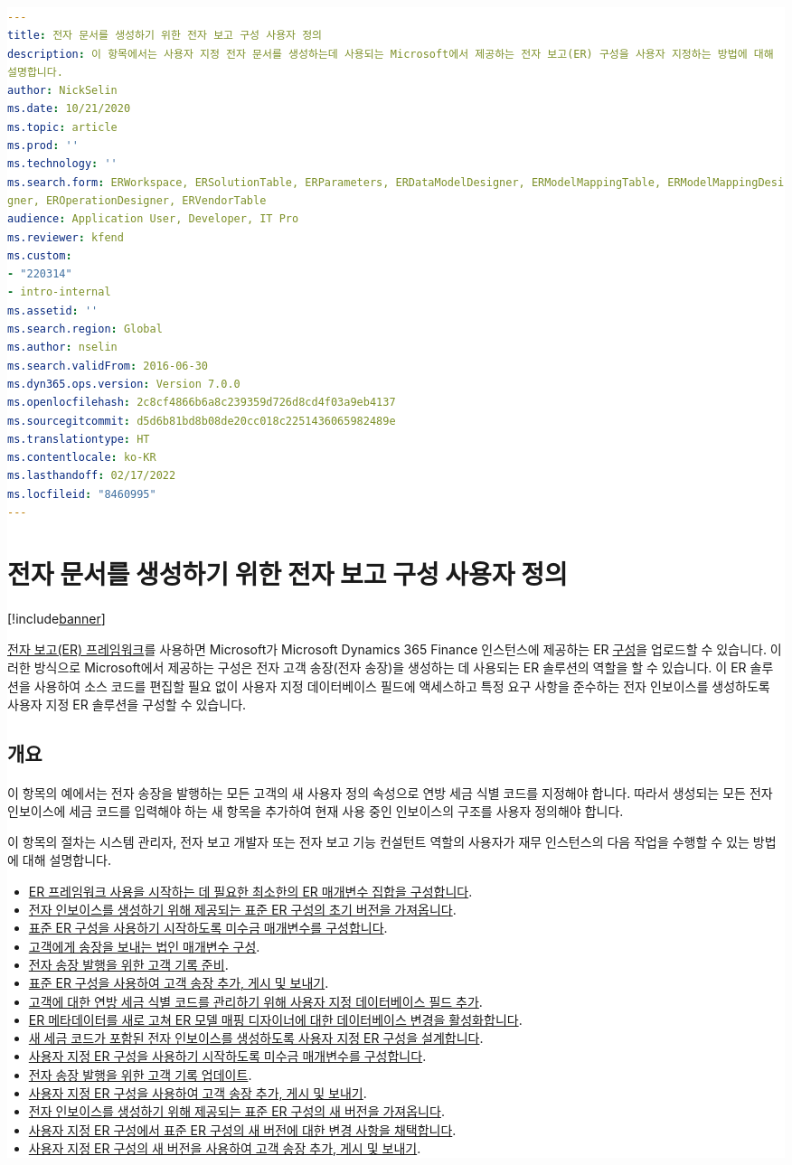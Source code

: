 ```yaml
---
title: 전자 문서를 생성하기 위한 전자 보고 구성 사용자 정의
description: 이 항목에서는 사용자 지정 전자 문서를 생성하는데 사용되는 Microsoft에서 제공하는 전자 보고(ER) 구성을 사용자 지정하는 방법에 대해 설명합니다.
author: NickSelin
ms.date: 10/21/2020
ms.topic: article
ms.prod: ''
ms.technology: ''
ms.search.form: ERWorkspace, ERSolutionTable, ERParameters, ERDataModelDesigner, ERModelMappingTable, ERModelMappingDesigner, EROperationDesigner, ERVendorTable
audience: Application User, Developer, IT Pro
ms.reviewer: kfend
ms.custom:
- "220314"
- intro-internal
ms.assetid: ''
ms.search.region: Global
ms.author: nselin
ms.search.validFrom: 2016-06-30
ms.dyn365.ops.version: Version 7.0.0
ms.openlocfilehash: 2c8cf4866b6a8c239359d726d8cd4f03a9eb4137
ms.sourcegitcommit: d5d6b81bd8b08de20cc018c2251436065982489e
ms.translationtype: HT
ms.contentlocale: ko-KR
ms.lasthandoff: 02/17/2022
ms.locfileid: "8460995"
---
```

# <a name="customize-electronic-reporting-configurations-to-generate-an-electronic-document"></a>전자 문서를 생성하기 위한 전자 보고 구성 사용자 정의

[!include[banner](../includes/banner.md)]

[전자 보고(ER) 프레임워크](general-electronic-reporting.md)를 사용하면 Microsoft가 Microsoft Dynamics 365 Finance 인스턴스에 제공하는 ER [구성](general-electronic-reporting.md#Configuration)을 업로드할 수 있습니다. 이러한 방식으로 Microsoft에서 제공하는 구성은 전자 고객 송장(전자 송장)을 생성하는 데 사용되는 ER 솔루션의 역할을 할 수 있습니다. 이 ER 솔루션을 사용하여 소스 코드를 편집할 필요 없이 사용자 지정 데이터베이스 필드에 액세스하고 특정 요구 사항을 준수하는 전자 인보이스를 생성하도록 사용자 지정 ER 솔루션을 구성할 수 있습니다.

## <a name="overview"></a>개요

이 항목의 예에서는 전자 송장을 발행하는 모든 고객의 새 사용자 정의 속성으로 연방 세금 식별 코드를 지정해야 합니다. 따라서 생성되는 모든 전자 인보이스에 세금 코드를 입력해야 하는 새 항목을 추가하여 현재 사용 중인 인보이스의 구조를 사용자 정의해야 합니다.

이 항목의 절차는 시스템 관리자, 전자 보고 개발자 또는 전자 보고 기능 컨설턴트 역할의 사용자가 재무 인스턴스의 다음 작업을 수행할 수 있는 방법에 대해 설명합니다.

- [ER 프레임워크 사용을 시작하는 데 필요한 최소한의 ER 매개변수 집합을 구성합니다](#ConfigureER).
- [전자 인보이스를 생성하기 위해 제공되는 표준 ER 구성의 초기 버전을 가져옵니다](#ImportERConfigurations1).
- [표준 ER 구성을 사용하기 시작하도록 미수금 매개변수를 구성합니다](#ConfigureAR1).
- [고객에게 송장을 보내는 법인 매개변수 구성](#ConfigureLE).
- [전자 송장 발행을 위한 고객 기록 준비](#ConfigureCustomer1).
- [표준 ER 구성을 사용하여 고객 송장 추가, 게시 및 보내기](#ProcessInvoice1).
- [고객에 대한 연방 세금 식별 코드를 관리하기 위해 사용자 지정 데이터베이스 필드 추가](#AddCustomField).
- [ER 메타데이터를 새로 고쳐 ER 모델 매핑 디자이너에 대한 데이터베이스 변경을 활성화합니다](#RefreshERMetadata).
- [새 세금 코드가 포함된 전자 인보이스를 생성하도록 사용자 지정 ER 구성을 설계합니다](#DesignCustomERConfigurations).
- [사용자 지정 ER 구성을 사용하기 시작하도록 미수금 매개변수를 구성합니다](#ConfigureAR2).
- [전자 송장 발행을 위한 고객 기록 업데이트](#ConfigureCustomer2).
- [사용자 지정 ER 구성을 사용하여 고객 송장 추가, 게시 및 보내기](#ProcessInvoice2).
- [전자 인보이스를 생성하기 위해 제공되는 표준 ER 구성의 새 버전을 가져옵니다](#ImportERConfigurations2).
- [사용자 지정 ER 구성에서 표준 ER 구성의 새 버전에 대한 변경 사항을 채택합니다](#RebaseCustomERConfigurations).
- [사용자 지정 ER 구성의 새 버전을 사용하여 고객 송장 추가, 게시 및 보내기](#ProcessInvoice3).

